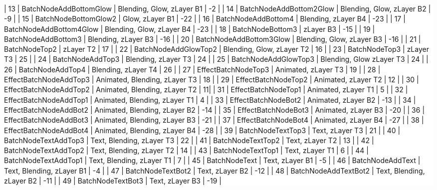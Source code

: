 | 13 | BatchNodeAddBottomGlow | Blending, Glow, zLayer B1 | -2 |
| 14 | BatchNodeAddBottom2Glow | Blending, Glow, zLayer B2 | -9 |
| 15 | BatchNodeBottomGlow2 | Glow, zLayer B1 | -22 |
| 16 | BatchNodeAddBottom4 | Blending, zLayer B4 | -23 |
| 17 | BatchNodeAddBottom4Glow | Blending, Glow, zLayer B4 | -23 |
| 18 | BatchNodeBottom3 | zLayer B3 | -15 |
| 19 | BatchNodeAddBottom3 | Blending, zLayer B3 | -16 |
| 20 | BatchNodeAddBottom3Glow | Blending, Glow, zLayer B3 | -16 |
| 21 | BatchNodeTop2 | zLayer T2 | 17 |
| 22 | BatchNodeAddGlowTop2 | Blending, Glow, zLayer T2 | 16 |
| 23 | BatchNodeTop3 | zLayer T3 | 25 |
| 24 | BatchNodeAddTop3 | Blending, zLayer T3 | 24 |
| 25 | BatchNodeAddGlowTop3 | Blending, Glow zLayer T3 | 24 |
| 26 | BatchNodeAddTop4 | Blending, zLayer T4 | 26 |
| 27 | EffectBatchNodeTop3 | Animated, zLayer T3 | 19 |
| 28 | EffectBatchNodeAddTop3 | Animated, Blending, zLayer T3 | 18 |
| 29 | EffectBatchNodeTop2 | Animated, zLayer T2 | 12 |
| 30 | EffectBatchNodeAddTop2 | Animated, Blending, zLayer T2 | 11|
| 31 | EffectBatchNodeTop1 | Animated, zLayer T1 | 5 |
| 32 | EffectBatchNodeAddTop1 | Animated, Blending, zLayer T1 | 4 |
| 33 | EffectBatchNodeBot2 | Animated, zLayer B2 | -13 |
| 34 | EffectBatchNodeAddBot2 | Animated, Blending, zLayer B2 | -14 |
| 35 | EffectBatchNodeBot3 | Animated, zLayer B3 | -20 |
| 36 | EffectBatchNodeAddBot3 | Animated, Blending, zLayer B3 | -21 |
| 37 | EffectBatchNodeBot4 | Animated, zLayer B4 | -27 |
| 38 | EffectBatchNodeAddBot4 | Animated, Blending, zLayer B4 | -28 |
| 39 | BatchNodeTextTop3 | Text, zLayer T3 | 21 |
| 40 | BatchNodeTextAddTop3 | Text, Blending, zLayer T3 | 22 |
| 41 | BatchNodeTextTop2 | Text, zLayer T2 | 13 |
| 42 | BatchNodeTextAddTop2 | Text, Blending, zLayer T2 | 14 |
| 43 | BatchNodeTextTop1 | Text, zLayer T1 | 6 |
| 44 | BatchNodeTextAddTop1 | Text, Blending, zLayer T1 | 7 |
| 45 | BatchNodeText | Text, zLayer B1 | -5 |
| 46 | BatchNodeAddText | Text, Blending, zLayer B1 | -4 |
| 47 | BatchNodeTextBot2 | Text, zLayer B2 | -12 |
| 48 | BatchNodeAddTextBot2 | Text, Blending, zLayer B2 | -11 |
| 49 | BatchNodeTextBot3 | Text, zLayer B3 | -19 |